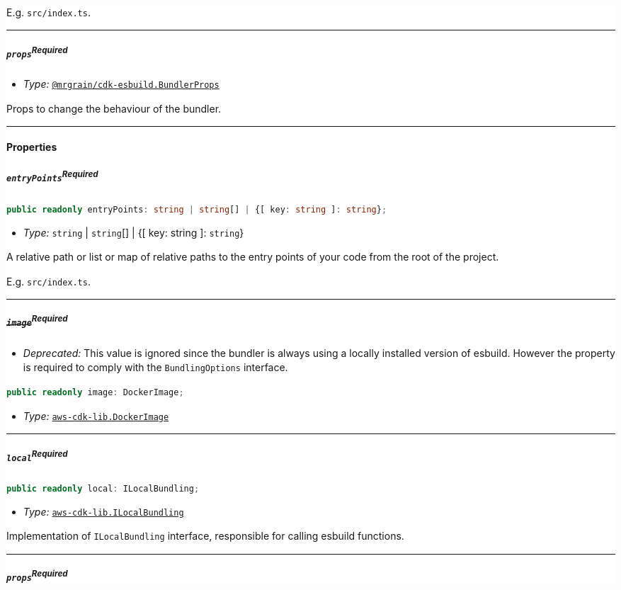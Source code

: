 E.g. `src/index.ts`.

---

##### `props`<sup>Required</sup> <a name="@mrgrain/cdk-esbuild.EsbuildBundler.parameter.props"></a>

- *Type:* [`@mrgrain/cdk-esbuild.BundlerProps`](#@mrgrain/cdk-esbuild.BundlerProps)

Props to change the behaviour of the bundler.

---



#### Properties <a name="Properties"></a>

##### `entryPoints`<sup>Required</sup> <a name="@mrgrain/cdk-esbuild.EsbuildBundler.property.entryPoints"></a>

```typescript
public readonly entryPoints: string | string[] | {[ key: string ]: string};
```

- *Type:* `string` | `string`[] | {[ key: string ]: `string`}

A relative path or list or map of relative paths to the entry points of your code from the root of the project.

E.g. `src/index.ts`.

---

##### ~~`image`~~<sup>Required</sup> <a name="@mrgrain/cdk-esbuild.EsbuildBundler.property.image"></a>

- *Deprecated:* This value is ignored since the bundler is always using a locally installed version of esbuild. However the property is required to comply with the `BundlingOptions` interface.

```typescript
public readonly image: DockerImage;
```

- *Type:* [`aws-cdk-lib.DockerImage`](#aws-cdk-lib.DockerImage)

---

##### `local`<sup>Required</sup> <a name="@mrgrain/cdk-esbuild.EsbuildBundler.property.local"></a>

```typescript
public readonly local: ILocalBundling;
```

- *Type:* [`aws-cdk-lib.ILocalBundling`](#aws-cdk-lib.ILocalBundling)

Implementation of `ILocalBundling` interface, responsible for calling esbuild functions.

---

##### `props`<sup>Required</sup> <a name="@mrgrain/cdk-esbuild.EsbuildBundler.property.props"></a>
